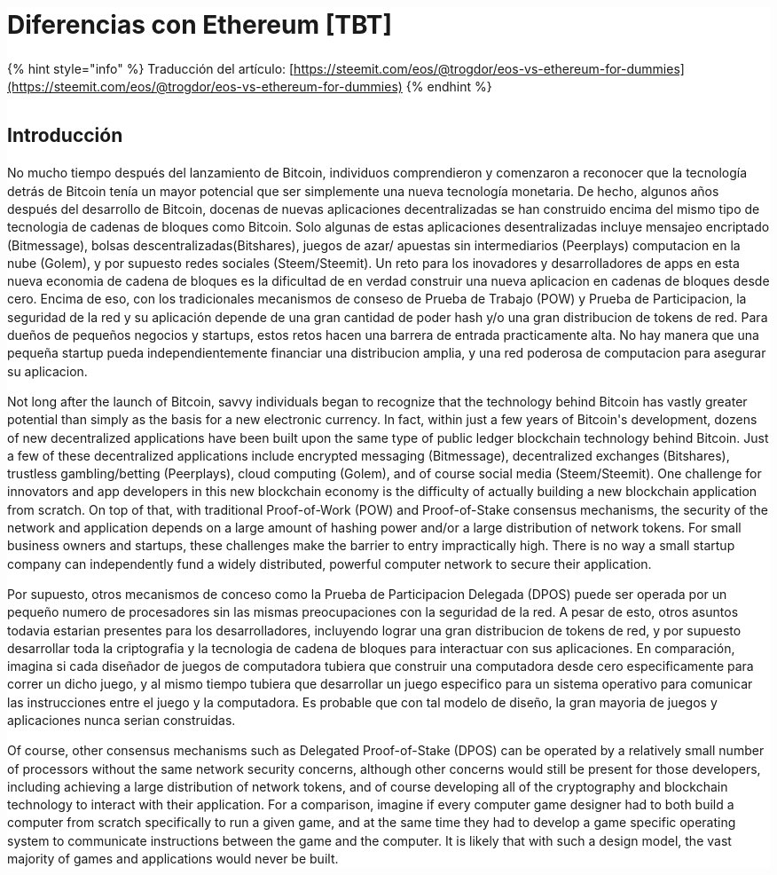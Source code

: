 # Diferencias con Ethereum \[TBT\]

{% hint style="info" %}
Traducción del artículo: [https://steemit.com/eos/@trogdor/eos-vs-ethereum-for-dummies](https://steemit.com/eos/@trogdor/eos-vs-ethereum-for-dummies)
{% endhint %}

## Introducción

No mucho tiempo después del lanzamiento de Bitcoin, individuos comprendieron y comenzaron a reconocer que la tecnología detrás de Bitcoin tenía un mayor potencial que ser simplemente una nueva tecnología monetaria. De hecho, algunos años después del desarrollo de Bitcoin, docenas de nuevas aplicaciones decentralizadas se han construido encima del mismo tipo de tecnologia de cadenas de bloques como Bitcoin. Solo algunas de estas aplicaciones desentralizadas incluye mensajeo encriptado \(Bitmessage\), bolsas descentralizadas\(Bitshares\), juegos de azar/ apuestas sin intermediarios \(Peerplays\) computacion en la nube \(Golem\), y por supuesto redes sociales \(Steem/Steemit\). Un reto para los inovadores y desarrolladores de apps en esta nueva economia de cadena de bloques es la dificultad de en verdad construir una nueva aplicacion en cadenas de bloques desde cero. Encima de eso, con los tradicionales mecanismos de conseso de Prueba de Trabajo \(POW\) y Prueba de Participacion, la seguridad de la red y su aplicación depende de una gran cantidad de poder hash y/o una gran distribucion de tokens de red. Para dueños de pequeños negocios y startups, estos retos hacen una barrera de entrada practicamente alta. No hay manera que una pequeña startup pueda independientemente financiar una distribucion amplia, y una red poderosa de computacion para asegurar su aplicacion.    

  
Not long after the launch of Bitcoin, savvy individuals began to recognize that the technology behind Bitcoin has vastly greater potential than simply as the basis for a new electronic currency. In fact, within just a few years of Bitcoin's development, dozens of new decentralized applications have been built upon the same type of public ledger blockchain technology behind Bitcoin. Just a few of these decentralized applications include encrypted messaging \(Bitmessage\), decentralized exchanges \(Bitshares\), trustless gambling/betting \(Peerplays\), cloud computing \(Golem\), and of course social media \(Steem/Steemit\). One challenge for innovators and app developers in this new blockchain economy is the difficulty of actually building a new blockchain application from scratch. On top of that, with traditional Proof-of-Work \(POW\) and Proof-of-Stake consensus mechanisms, the security of the network and application depends on a large amount of hashing power and/or a large distribution of network tokens. For small business owners and startups, these challenges make the barrier to entry impractically high. There is no way a small startup company can independently fund a widely distributed, powerful computer network to secure their application.

Por supuesto, otros mecanismos de conceso como la Prueba de Participacion Delegada \(DPOS\) puede ser operada por un pequeño numero de procesadores sin las mismas preocupaciones con la seguridad de la red. A pesar de esto, otros asuntos todavia estarian presentes para los desarrolladores, incluyendo lograr una gran distribucion de tokens de red, y por supuesto desarrollar toda la criptografia y la tecnologia de cadena de bloques para interactuar con sus aplicaciones. En comparación, imagina si cada diseñador de juegos de computadora tubiera que construir una computadora desde cero especificamente para correr un dicho juego, y al mismo tiempo tubiera que desarrollar un juego especifico para un sistema operativo para comunicar las instrucciones entre el juego y la computadora. Es probable que con tal modelo de diseño, la gran mayoria de juegos y aplicaciones nunca serian construidas. 

Of course, other consensus mechanisms such as Delegated Proof-of-Stake \(DPOS\) can be operated by a relatively small number of processors without the same network security concerns, although other concerns would still be present for those developers, including achieving a large distribution of network tokens, and of course developing all of the cryptography and blockchain technology to interact with their application. For a comparison, imagine if every computer game designer had to both build a computer from scratch specifically to run a given game, and at the same time they had to develop a game specific operating system to communicate instructions between the game and the computer. It is likely that with such a design model, the vast majority of games and applications would never be built.

